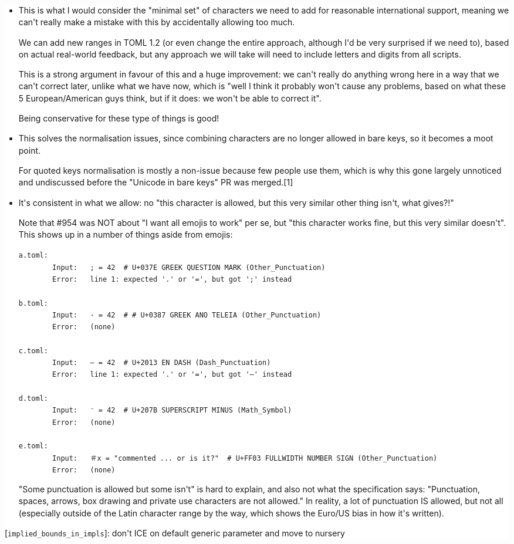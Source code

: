 - This is what I would consider the "minimal set" of characters we need
  to add for reasonable international support, meaning we can't really
  make a mistake with this by accidentally allowing too much.

  We can add new ranges in TOML 1.2 (or even change the entire approach,
  although I'd be very surprised if we need to), based on actual
  real-world feedback, but any approach we will take will need to
  include letters and digits from all scripts.

  This is a strong argument in favour of this and a huge improvement: we
  can't really do anything wrong here in a way that we can't correct
  later, unlike what we have now, which is "well I think it probably
  won't cause any problems, based on what these 5 European/American guys
  think, but if it does: we won't be able to correct it".

  Being conservative for these type of things is good!

- This solves the normalisation issues, since combining characters are
  no longer allowed in bare keys, so it becomes a moot point.

  For quoted keys normalisation is mostly a non-issue because few people
  use them, which is why this gone largely unnoticed and undiscussed
  before the "Unicode in bare keys" PR was merged.[1]

- It's consistent in what we allow: no "this character is allowed, but
  this very similar other thing isn't, what gives?!"

  Note that #954 was NOT about "I want all emojis to work" per se, but
  "this character works fine, but this very similar doesn't". This shows
  up in a number of things aside from emojis:

      a.toml:
              Input:   ; = 42  # U+037E GREEK QUESTION MARK (Other_Punctuation)
              Error:   line 1: expected '.' or '=', but got ';' instead

      b.toml:
              Input:   · = 42  # # U+0387 GREEK ANO TELEIA (Other_Punctuation)
              Error:   (none)

      c.toml:
              Input:   – = 42  # U+2013 EN DASH (Dash_Punctuation)
              Error:   line 1: expected '.' or '=', but got '–' instead

      d.toml:
              Input:   ⁻ = 42  # U+207B SUPERSCRIPT MINUS (Math_Symbol)
              Error:   (none)

      e.toml:
              Input:   ＃x = "commented ... or is it?"  # U+FF03 FULLWIDTH NUMBER SIGN (Other_Punctuation)
              Error:   (none)

  "Some punctuation is allowed but some isn't" is hard to explain, and
  also not what the specification says: "Punctuation, spaces, arrows,
  box drawing and private use characters are not allowed." In reality, a
  lot of punctuation IS allowed, but not all (especially outside of the
  Latin character range by the way, which shows the Euro/US bias in how
  it's written).


[`implied_bounds_in_impls`]: don't ICE on default generic parameter and move to nursery